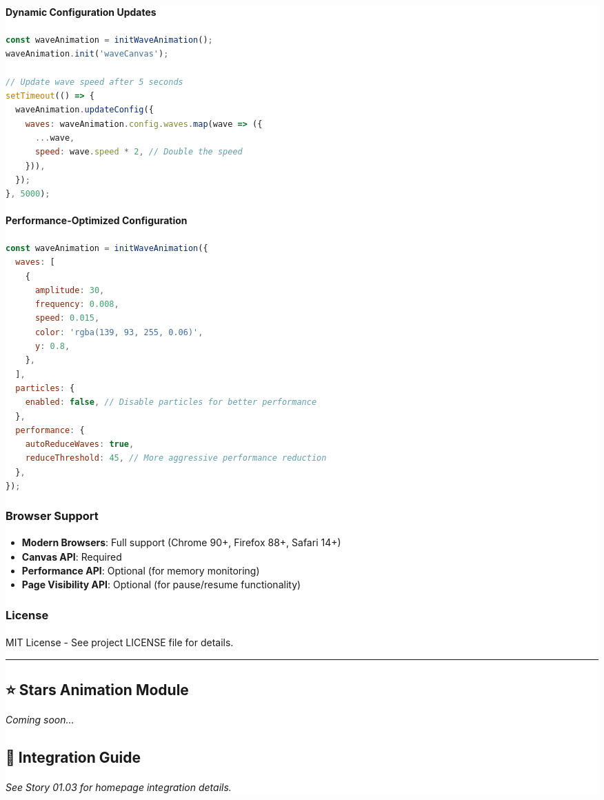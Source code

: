#### Dynamic Configuration Updates

```javascript
const waveAnimation = initWaveAnimation();
waveAnimation.init('waveCanvas');

// Update wave speed after 5 seconds
setTimeout(() => {
  waveAnimation.updateConfig({
    waves: waveAnimation.config.waves.map(wave => ({
      ...wave,
      speed: wave.speed * 2, // Double the speed
    })),
  });
}, 5000);
```

#### Performance-Optimized Configuration

```javascript
const waveAnimation = initWaveAnimation({
  waves: [
    {
      amplitude: 30,
      frequency: 0.008,
      speed: 0.015,
      color: 'rgba(139, 93, 255, 0.06)',
      y: 0.8,
    },
  ],
  particles: {
    enabled: false, // Disable particles for better performance
  },
  performance: {
    autoReduceWaves: true,
    reduceThreshold: 45, // More aggressive performance reduction
  },
});
```

### Browser Support

- **Modern Browsers**: Full support (Chrome 90+, Firefox 88+, Safari 14+)
- **Canvas API**: Required
- **Performance API**: Optional (for memory monitoring)
- **Page Visibility API**: Optional (for pause/resume functionality)

### License

MIT License - See project LICENSE file for details.

---

## ⭐ Stars Animation Module

_Coming soon..._

## 🔧 Integration Guide

_See Story 01.03 for homepage integration details._
